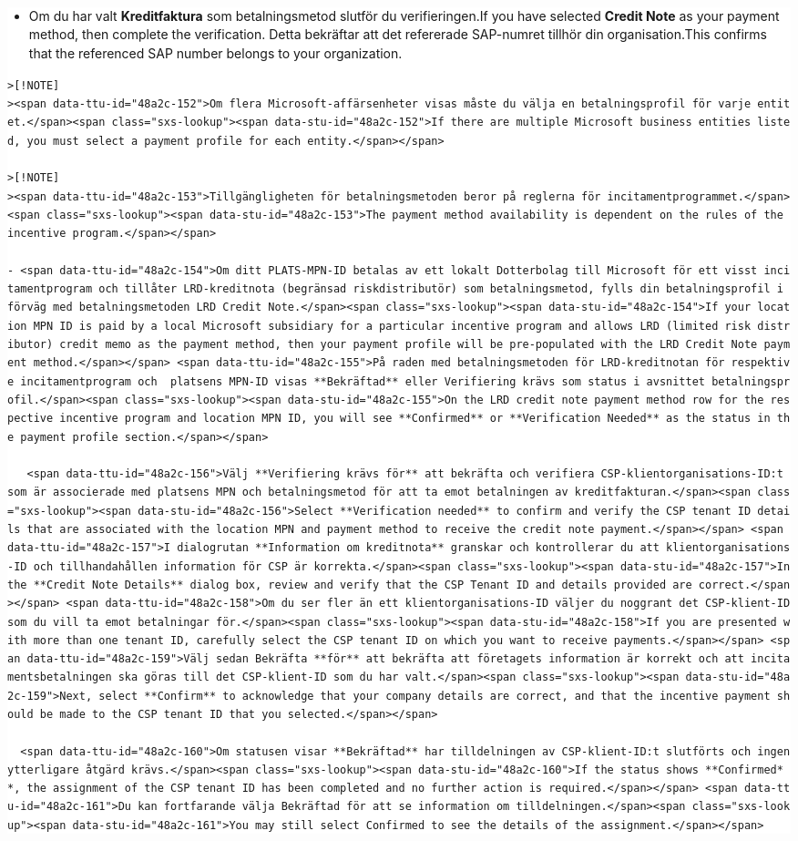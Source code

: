    - <span data-ttu-id="48a2c-150">Om du har valt **Kreditfaktura** som betalningsmetod slutför du verifieringen.</span><span class="sxs-lookup"><span data-stu-id="48a2c-150">If you have selected **Credit Note** as your payment method, then complete the verification.</span></span> <span data-ttu-id="48a2c-151">Detta bekräftar att det refererade SAP-numret tillhör din organisation.</span><span class="sxs-lookup"><span data-stu-id="48a2c-151">This confirms that the referenced SAP number belongs to your organization.</span></span>

    >[!NOTE]
    ><span data-ttu-id="48a2c-152">Om flera Microsoft-affärsenheter visas måste du välja en betalningsprofil för varje entitet.</span><span class="sxs-lookup"><span data-stu-id="48a2c-152">If there are multiple Microsoft business entities listed, you must select a payment profile for each entity.</span></span>

    >[!NOTE]
    ><span data-ttu-id="48a2c-153">Tillgängligheten för betalningsmetoden beror på reglerna för incitamentprogrammet.</span><span class="sxs-lookup"><span data-stu-id="48a2c-153">The payment method availability is dependent on the rules of the incentive program.</span></span>

    - <span data-ttu-id="48a2c-154">Om ditt PLATS-MPN-ID betalas av ett lokalt Dotterbolag till Microsoft för ett visst incitamentprogram och tillåter LRD-kreditnota (begränsad riskdistributör) som betalningsmetod, fylls din betalningsprofil i förväg med betalningsmetoden LRD Credit Note.</span><span class="sxs-lookup"><span data-stu-id="48a2c-154">If your location MPN ID is paid by a local Microsoft subsidiary for a particular incentive program and allows LRD (limited risk distributor) credit memo as the payment method, then your payment profile will be pre-populated with the LRD Credit Note payment method.</span></span> <span data-ttu-id="48a2c-155">På raden med betalningsmetoden för LRD-kreditnotan för respektive incitamentprogram och  platsens MPN-ID visas **Bekräftad** eller Verifiering krävs som status i avsnittet betalningsprofil.</span><span class="sxs-lookup"><span data-stu-id="48a2c-155">On the LRD credit note payment method row for the respective incentive program and location MPN ID, you will see **Confirmed** or **Verification Needed** as the status in the payment profile section.</span></span>
    
       <span data-ttu-id="48a2c-156">Välj **Verifiering krävs för** att bekräfta och verifiera CSP-klientorganisations-ID:t som är associerade med platsens MPN och betalningsmetod för att ta emot betalningen av kreditfakturan.</span><span class="sxs-lookup"><span data-stu-id="48a2c-156">Select **Verification needed** to confirm and verify the CSP tenant ID details that are associated with the location MPN and payment method to receive the credit note payment.</span></span> <span data-ttu-id="48a2c-157">I dialogrutan **Information om kreditnota** granskar och kontrollerar du att klientorganisations-ID och tillhandahållen information för CSP är korrekta.</span><span class="sxs-lookup"><span data-stu-id="48a2c-157">In the **Credit Note Details** dialog box, review and verify that the CSP Tenant ID and details provided are correct.</span></span> <span data-ttu-id="48a2c-158">Om du ser fler än ett klientorganisations-ID väljer du noggrant det CSP-klient-ID som du vill ta emot betalningar för.</span><span class="sxs-lookup"><span data-stu-id="48a2c-158">If you are presented with more than one tenant ID, carefully select the CSP tenant ID on which you want to receive payments.</span></span> <span data-ttu-id="48a2c-159">Välj sedan Bekräfta **för** att bekräfta att företagets information är korrekt och att incitamentsbetalningen ska göras till det CSP-klient-ID som du har valt.</span><span class="sxs-lookup"><span data-stu-id="48a2c-159">Next, select **Confirm** to acknowledge that your company details are correct, and that the incentive payment should be made to the CSP tenant ID that you selected.</span></span>
 
      <span data-ttu-id="48a2c-160">Om statusen visar **Bekräftad** har tilldelningen av CSP-klient-ID:t slutförts och ingen ytterligare åtgärd krävs.</span><span class="sxs-lookup"><span data-stu-id="48a2c-160">If the status shows **Confirmed**, the assignment of the CSP tenant ID has been completed and no further action is required.</span></span> <span data-ttu-id="48a2c-161">Du kan fortfarande välja Bekräftad för att se information om tilldelningen.</span><span class="sxs-lookup"><span data-stu-id="48a2c-161">You may still select Confirmed to see the details of the assignment.</span></span>
   